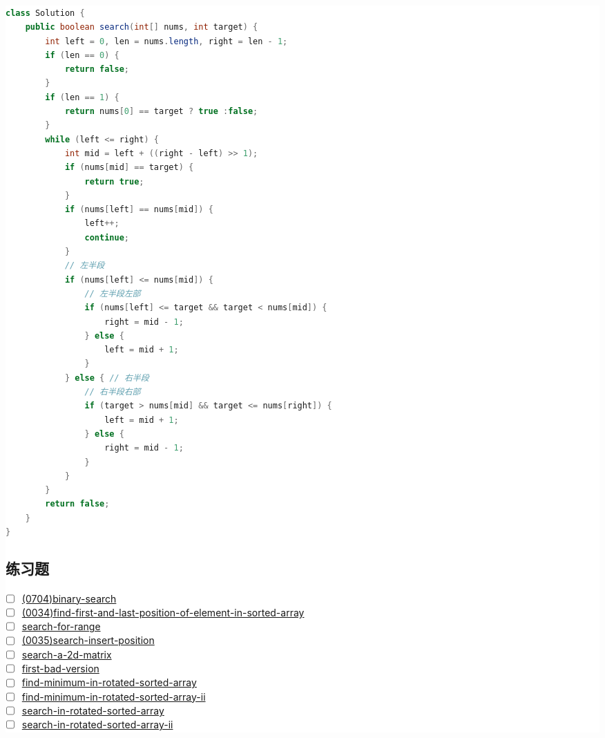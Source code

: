 ```java
class Solution {
    public boolean search(int[] nums, int target) {
        int left = 0, len = nums.length, right = len - 1;
        if (len == 0) {
            return false;
        }
        if (len == 1) {
            return nums[0] == target ? true :false;
        }
        while (left <= right) {
            int mid = left + ((right - left) >> 1);
            if (nums[mid] == target) {
                return true;
            }
            if (nums[left] == nums[mid]) {
                left++;
                continue;
            }
            // 左半段
            if (nums[left] <= nums[mid]) {
                // 左半段左部
                if (nums[left] <= target && target < nums[mid]) {
                    right = mid - 1;
                } else {
                    left = mid + 1;
                }
            } else { // 右半段
                // 右半段右部
                if (target > nums[mid] && target <= nums[right]) {
                    left = mid + 1;
                } else {
                    right = mid - 1;
                }
            }
        }
        return false;
    }
}
```

## 练习题

- [ ] [(0704)binary-search](https://leetcode-cn.com/problems/binary-search/)
- [ ] [(0034)find-first-and-last-position-of-element-in-sorted-array](https://leetcode-cn.com/problems/find-first-and-last-position-of-element-in-sorted-array/)
- [ ] [search-for-range](https://www.lintcode.com/problem/search-for-a-range/description)
- [ ] [(0035)search-insert-position](https://leetcode-cn.com/problems/search-insert-position/)
- [ ] [search-a-2d-matrix](https://leetcode-cn.com/problems/search-a-2d-matrix/)
- [ ] [first-bad-version](https://leetcode-cn.com/problems/first-bad-version/)
- [ ] [find-minimum-in-rotated-sorted-array](https://leetcode-cn.com/problems/find-minimum-in-rotated-sorted-array/)
- [ ] [find-minimum-in-rotated-sorted-array-ii](https://leetcode-cn.com/problems/find-minimum-in-rotated-sorted-array-ii/)
- [ ] [search-in-rotated-sorted-array](https://leetcode-cn.com/problems/search-in-rotated-sorted-array/)
- [ ] [search-in-rotated-sorted-array-ii](https://leetcode-cn.com/problems/search-in-rotated-sorted-array-ii/)
